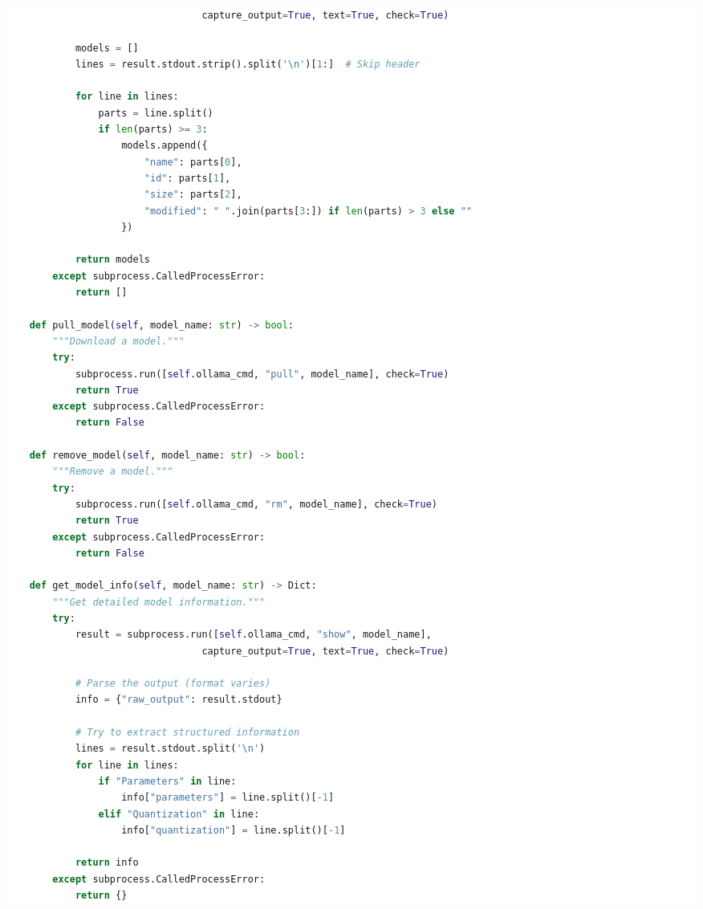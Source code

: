 ```python
                                  capture_output=True, text=True, check=True)
            
            models = []
            lines = result.stdout.strip().split('\n')[1:]  # Skip header
            
            for line in lines:
                parts = line.split()
                if len(parts) >= 3:
                    models.append({
                        "name": parts[0],
                        "id": parts[1],
                        "size": parts[2],
                        "modified": " ".join(parts[3:]) if len(parts) > 3 else ""
                    })
            
            return models
        except subprocess.CalledProcessError:
            return []
    
    def pull_model(self, model_name: str) -> bool:
        """Download a model."""
        try:
            subprocess.run([self.ollama_cmd, "pull", model_name], check=True)
            return True
        except subprocess.CalledProcessError:
            return False
    
    def remove_model(self, model_name: str) -> bool:
        """Remove a model."""
        try:
            subprocess.run([self.ollama_cmd, "rm", model_name], check=True)
            return True
        except subprocess.CalledProcessError:
            return False
    
    def get_model_info(self, model_name: str) -> Dict:
        """Get detailed model information."""
        try:
            result = subprocess.run([self.ollama_cmd, "show", model_name], 
                                  capture_output=True, text=True, check=True)
            
            # Parse the output (format varies)
            info = {"raw_output": result.stdout}
            
            # Try to extract structured information
            lines = result.stdout.split('\n')
            for line in lines:
                if "Parameters" in line:
                    info["parameters"] = line.split()[-1]
                elif "Quantization" in line:
                    info["quantization"] = line.split()[-1]
            
            return info
        except subprocess.CalledProcessError:
            return {}
```
